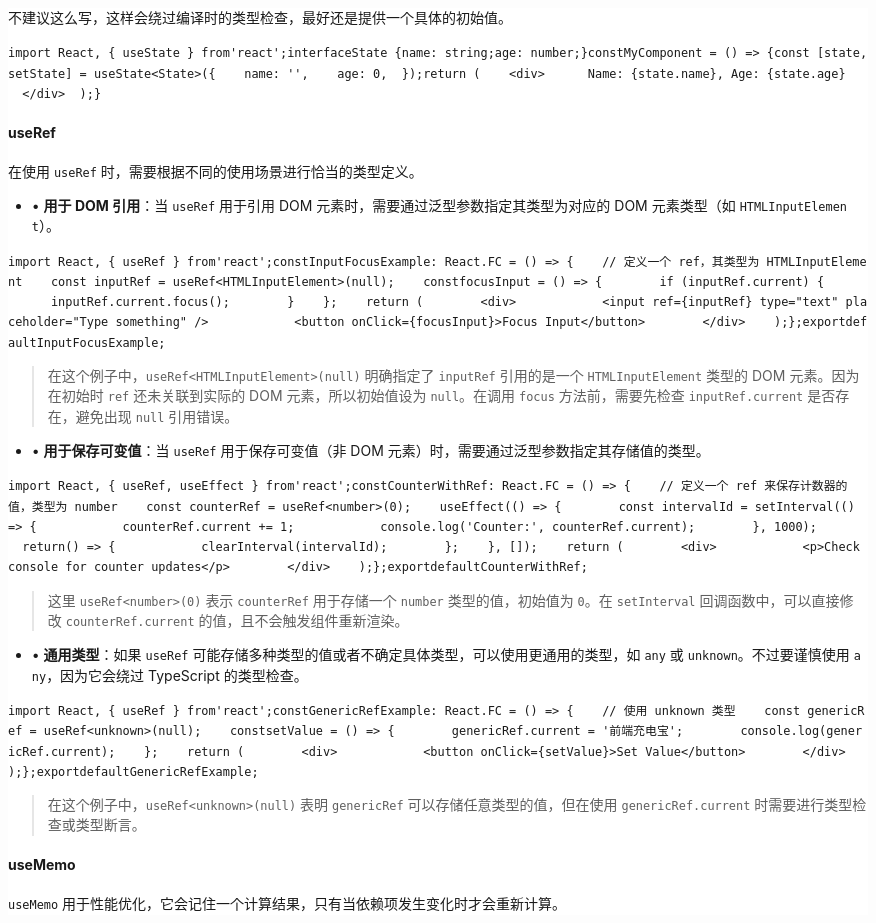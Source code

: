 不建议这么写，这样会绕过编译时的类型检查，最好还是提供一个具体的初始值。

```
import React, { useState } from'react';interfaceState {name: string;age: number;}constMyComponent = () => {const [state, setState] = useState<State>({    name: '',    age: 0,  });return (    <div>      Name: {state.name}, Age: {state.age}    </div>  );}
```

#### useRef

在使用 `useRef` 时，需要根据不同的使用场景进行恰当的类型定义。

*   • **用于 DOM 引用**：当 `useRef` 用于引用 DOM 元素时，需要通过泛型参数指定其类型为对应的 DOM 元素类型（如 `HTMLInputElement`）。
    

```
import React, { useRef } from'react';constInputFocusExample: React.FC = () => {    // 定义一个 ref，其类型为 HTMLInputElement    const inputRef = useRef<HTMLInputElement>(null);    constfocusInput = () => {        if (inputRef.current) {            inputRef.current.focus();        }    };    return (        <div>            <input ref={inputRef} type="text" placeholder="Type something" />            <button onClick={focusInput}>Focus Input</button>        </div>    );};exportdefaultInputFocusExample;
```

> 在这个例子中，`useRef<HTMLInputElement>(null)` 明确指定了 `inputRef` 引用的是一个 `HTMLInputElement` 类型的 DOM 元素。因为在初始时 `ref` 还未关联到实际的 DOM 元素，所以初始值设为 `null`。在调用 `focus` 方法前，需要先检查 `inputRef.current` 是否存在，避免出现 `null` 引用错误。

*   • **用于保存可变值**：当 `useRef` 用于保存可变值（非 DOM 元素）时，需要通过泛型参数指定其存储值的类型。
    

```
import React, { useRef, useEffect } from'react';constCounterWithRef: React.FC = () => {    // 定义一个 ref 来保存计数器的值，类型为 number    const counterRef = useRef<number>(0);    useEffect(() => {        const intervalId = setInterval(() => {            counterRef.current += 1;            console.log('Counter:', counterRef.current);        }, 1000);        return() => {            clearInterval(intervalId);        };    }, []);    return (        <div>            <p>Check console for counter updates</p>        </div>    );};exportdefaultCounterWithRef;
```

> 这里 `useRef<number>(0)` 表示 `counterRef` 用于存储一个 `number` 类型的值，初始值为 `0`。在 `setInterval` 回调函数中，可以直接修改 `counterRef.current` 的值，且不会触发组件重新渲染。

*   • **通用类型**：如果 `useRef` 可能存储多种类型的值或者不确定具体类型，可以使用更通用的类型，如 `any` 或 `unknown`。不过要谨慎使用 `any`，因为它会绕过 TypeScript 的类型检查。
    

```
import React, { useRef } from'react';constGenericRefExample: React.FC = () => {    // 使用 unknown 类型    const genericRef = useRef<unknown>(null);    constsetValue = () => {        genericRef.current = '前端充电宝';        console.log(genericRef.current);    };    return (        <div>            <button onClick={setValue}>Set Value</button>        </div>    );};exportdefaultGenericRefExample;
```

> 在这个例子中，`useRef<unknown>(null)` 表明 `genericRef` 可以存储任意类型的值，但在使用 `genericRef.current` 时需要进行类型检查或类型断言。

#### useMemo

`useMemo` 用于性能优化，它会记住一个计算结果，只有当依赖项发生变化时才会重新计算。
